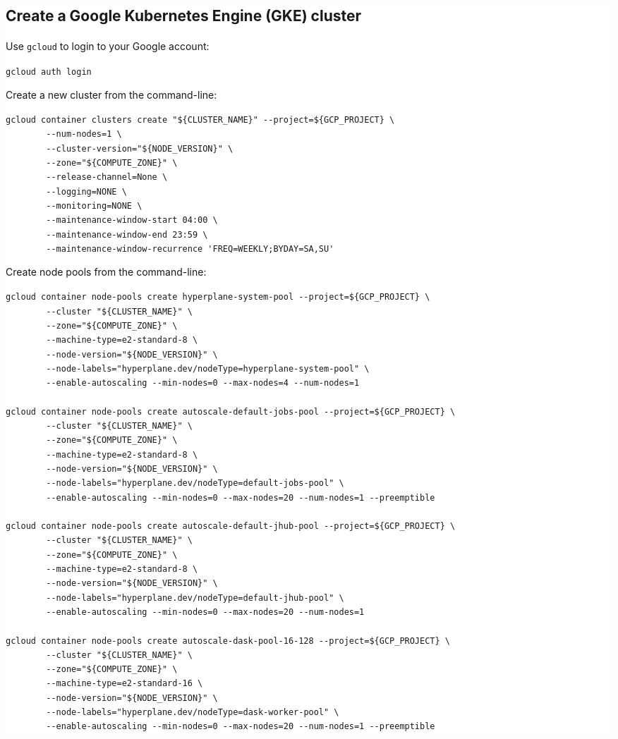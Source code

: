 ## Create a Google Kubernetes Engine (GKE) cluster

Use `gcloud` to login to your Google account:

```shell
gcloud auth login
```

Create a new cluster from the command-line:

```shell
gcloud container clusters create "${CLUSTER_NAME}" --project=${GCP_PROJECT} \
        --num-nodes=1 \
        --cluster-version="${NODE_VERSION}" \
        --zone="${COMPUTE_ZONE}" \
        --release-channel=None \
        --logging=NONE \
        --monitoring=NONE \
        --maintenance-window-start 04:00 \
        --maintenance-window-end 23:59 \
        --maintenance-window-recurrence 'FREQ=WEEKLY;BYDAY=SA,SU'
```

Create node pools from the command-line:

```shell
gcloud container node-pools create hyperplane-system-pool --project=${GCP_PROJECT} \
        --cluster "${CLUSTER_NAME}" \
        --zone="${COMPUTE_ZONE}" \
        --machine-type=e2-standard-8 \
        --node-version="${NODE_VERSION}" \
        --node-labels="hyperplane.dev/nodeType=hyperplane-system-pool" \
        --enable-autoscaling --min-nodes=0 --max-nodes=4 --num-nodes=1

gcloud container node-pools create autoscale-default-jobs-pool --project=${GCP_PROJECT} \
        --cluster "${CLUSTER_NAME}" \
        --zone="${COMPUTE_ZONE}" \
        --machine-type=e2-standard-8 \
        --node-version="${NODE_VERSION}" \
        --node-labels="hyperplane.dev/nodeType=default-jobs-pool" \
        --enable-autoscaling --min-nodes=0 --max-nodes=20 --num-nodes=1 --preemptible

gcloud container node-pools create autoscale-default-jhub-pool --project=${GCP_PROJECT} \
        --cluster "${CLUSTER_NAME}" \
        --zone="${COMPUTE_ZONE}" \
        --machine-type=e2-standard-8 \
        --node-version="${NODE_VERSION}" \
        --node-labels="hyperplane.dev/nodeType=default-jhub-pool" \
        --enable-autoscaling --min-nodes=0 --max-nodes=20 --num-nodes=1

gcloud container node-pools create autoscale-dask-pool-16-128 --project=${GCP_PROJECT} \
        --cluster "${CLUSTER_NAME}" \
        --zone="${COMPUTE_ZONE}" \
        --machine-type=e2-standard-16 \
        --node-version="${NODE_VERSION}" \
        --node-labels="hyperplane.dev/nodeType=dask-worker-pool" \
        --enable-autoscaling --min-nodes=0 --max-nodes=20 --num-nodes=1 --preemptible
```
